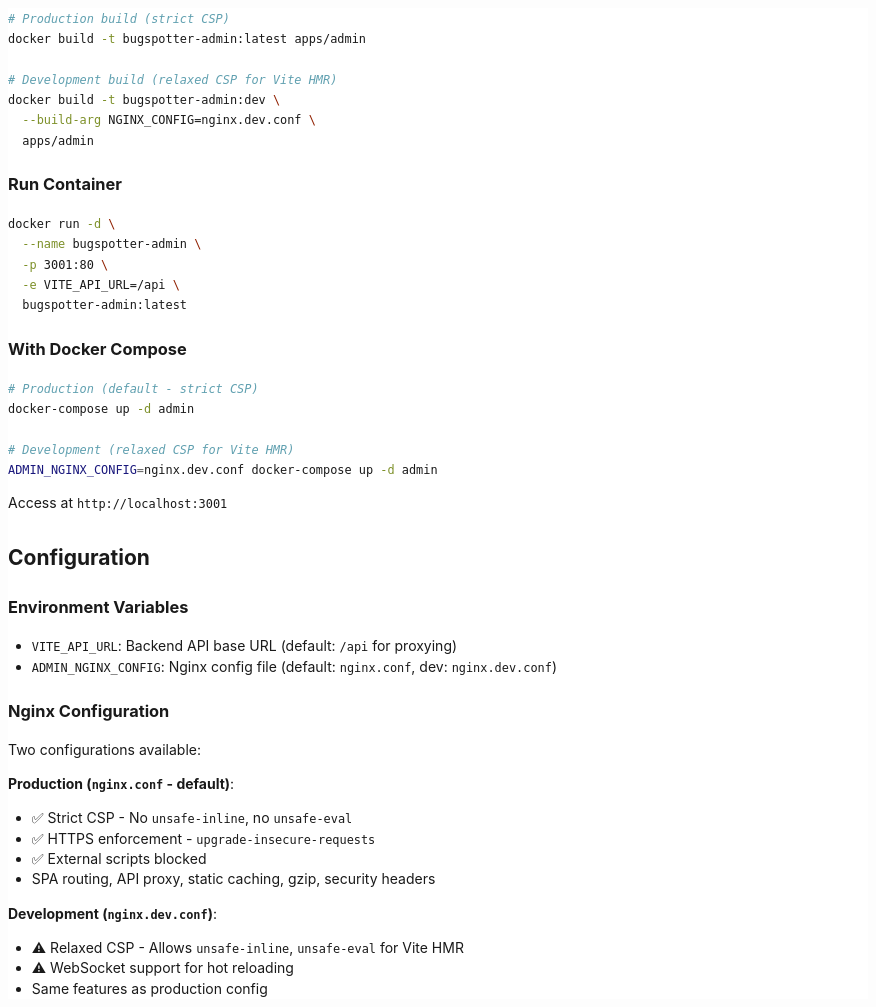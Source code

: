```bash
# Production build (strict CSP)
docker build -t bugspotter-admin:latest apps/admin

# Development build (relaxed CSP for Vite HMR)
docker build -t bugspotter-admin:dev \
  --build-arg NGINX_CONFIG=nginx.dev.conf \
  apps/admin
```

### Run Container

```bash
docker run -d \
  --name bugspotter-admin \
  -p 3001:80 \
  -e VITE_API_URL=/api \
  bugspotter-admin:latest
```

### With Docker Compose

```bash
# Production (default - strict CSP)
docker-compose up -d admin

# Development (relaxed CSP for Vite HMR)
ADMIN_NGINX_CONFIG=nginx.dev.conf docker-compose up -d admin
```

Access at `http://localhost:3001`

## Configuration

### Environment Variables

- `VITE_API_URL`: Backend API base URL (default: `/api` for proxying)
- `ADMIN_NGINX_CONFIG`: Nginx config file (default: `nginx.conf`, dev: `nginx.dev.conf`)

### Nginx Configuration

Two configurations available:

**Production (`nginx.conf` - default)**:

- ✅ Strict CSP - No `unsafe-inline`, no `unsafe-eval`
- ✅ HTTPS enforcement - `upgrade-insecure-requests`
- ✅ External scripts blocked
- SPA routing, API proxy, static caching, gzip, security headers

**Development (`nginx.dev.conf`)**:

- ⚠️ Relaxed CSP - Allows `unsafe-inline`, `unsafe-eval` for Vite HMR
- ⚠️ WebSocket support for hot reloading
- Same features as production config
